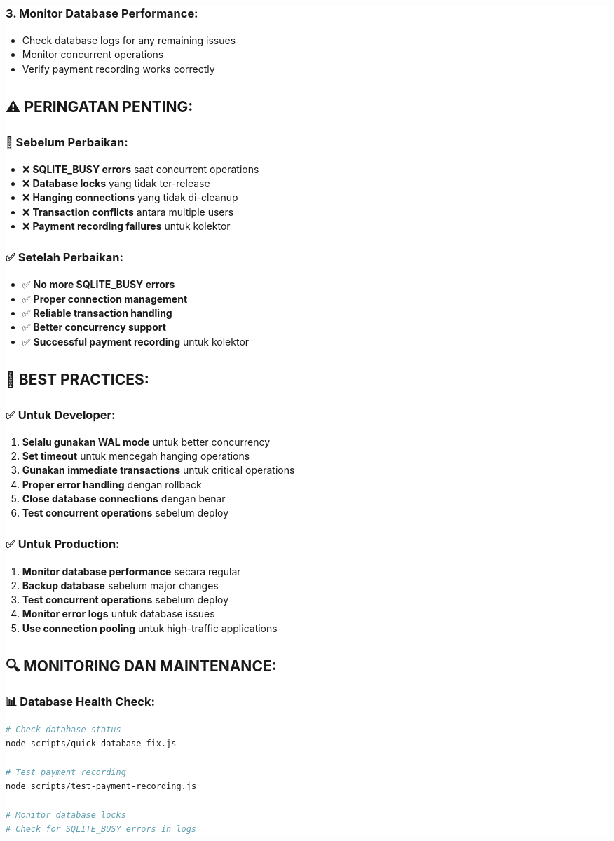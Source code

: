 ### **3. Monitor Database Performance:**
- Check database logs for any remaining issues
- Monitor concurrent operations
- Verify payment recording works correctly

## ⚠️ **PERINGATAN PENTING:**

### **🚨 Sebelum Perbaikan:**
- ❌ **SQLITE_BUSY errors** saat concurrent operations
- ❌ **Database locks** yang tidak ter-release
- ❌ **Hanging connections** yang tidak di-cleanup
- ❌ **Transaction conflicts** antara multiple users
- ❌ **Payment recording failures** untuk kolektor

### **✅ Setelah Perbaikan:**
- ✅ **No more SQLITE_BUSY errors**
- ✅ **Proper connection management**
- ✅ **Reliable transaction handling**
- ✅ **Better concurrency support**
- ✅ **Successful payment recording** untuk kolektor

## 🎯 **BEST PRACTICES:**

### **✅ Untuk Developer:**
1. **Selalu gunakan WAL mode** untuk better concurrency
2. **Set timeout** untuk mencegah hanging operations
3. **Gunakan immediate transactions** untuk critical operations
4. **Proper error handling** dengan rollback
5. **Close database connections** dengan benar
6. **Test concurrent operations** sebelum deploy

### **✅ Untuk Production:**
1. **Monitor database performance** secara regular
2. **Backup database** sebelum major changes
3. **Test concurrent operations** sebelum deploy
4. **Monitor error logs** untuk database issues
5. **Use connection pooling** untuk high-traffic applications

## 🔍 **MONITORING DAN MAINTENANCE:**

### **📊 Database Health Check:**
```bash
# Check database status
node scripts/quick-database-fix.js

# Test payment recording
node scripts/test-payment-recording.js

# Monitor database locks
# Check for SQLITE_BUSY errors in logs
```
